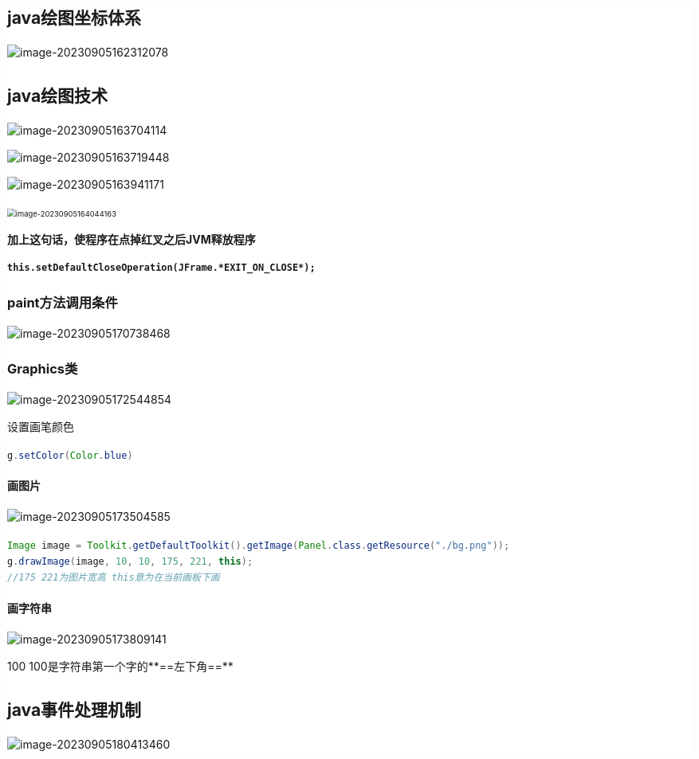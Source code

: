 ## java绘图坐标体系

![image-20230905162312078](images/image-20230905162312078.png)

## java绘图技术

![image-20230905163704114](images/image-20230905163704114.png)

![image-20230905163719448](images/image-20230905163719448.png)

![image-20230905163941171](images/image-20230905163941171.png)

<img src="images/image-20230905164044163.png" alt="image-20230905164044163" style="zoom:67%;" />

**加上这句话，使程序在点掉红叉之后JVM释放程序**

**`this.setDefaultCloseOperation(JFrame.*EXIT_ON_CLOSE*);`**

### paint方法调用条件

![image-20230905170738468](images/image-20230905170738468.png)

### Graphics类

![image-20230905172544854](images/image-20230905172544854.png)

设置画笔颜色

```java
g.setColor(Color.blue)
```

#### 画图片

![image-20230905173504585](images/image-20230905173504585.png)

```java
Image image = Toolkit.getDefaultToolkit().getImage(Panel.class.getResource("./bg.png"));
g.drawImage(image, 10, 10, 175, 221, this);
//175 221为图片宽高 this意为在当前画板下画
```

#### 画字符串

<img src="images/image-20230905173809141.png" alt="image-20230905173809141"  />

100 100是字符串第一个字的**==左下角==**

## java事件处理机制

![image-20230905180413460](images/image-20230905180413460.png)
